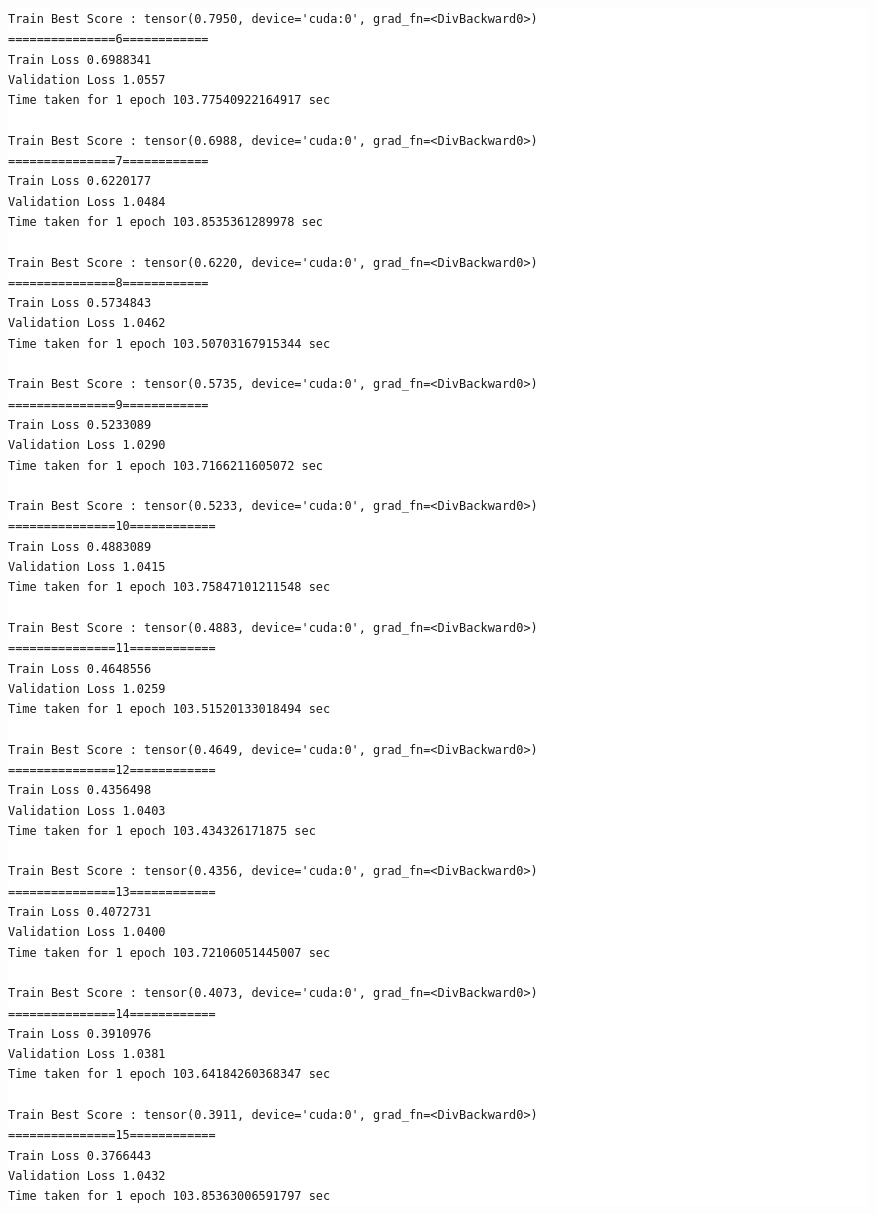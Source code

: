     Train Best Score : tensor(0.7950, device='cuda:0', grad_fn=<DivBackward0>)
    ===============6============
    Train Loss 0.6988341
    Validation Loss 1.0557
    Time taken for 1 epoch 103.77540922164917 sec
    
    Train Best Score : tensor(0.6988, device='cuda:0', grad_fn=<DivBackward0>)
    ===============7============
    Train Loss 0.6220177
    Validation Loss 1.0484
    Time taken for 1 epoch 103.8535361289978 sec
    
    Train Best Score : tensor(0.6220, device='cuda:0', grad_fn=<DivBackward0>)
    ===============8============
    Train Loss 0.5734843
    Validation Loss 1.0462
    Time taken for 1 epoch 103.50703167915344 sec
    
    Train Best Score : tensor(0.5735, device='cuda:0', grad_fn=<DivBackward0>)
    ===============9============
    Train Loss 0.5233089
    Validation Loss 1.0290
    Time taken for 1 epoch 103.7166211605072 sec
    
    Train Best Score : tensor(0.5233, device='cuda:0', grad_fn=<DivBackward0>)
    ===============10============
    Train Loss 0.4883089
    Validation Loss 1.0415
    Time taken for 1 epoch 103.75847101211548 sec
    
    Train Best Score : tensor(0.4883, device='cuda:0', grad_fn=<DivBackward0>)
    ===============11============
    Train Loss 0.4648556
    Validation Loss 1.0259
    Time taken for 1 epoch 103.51520133018494 sec
    
    Train Best Score : tensor(0.4649, device='cuda:0', grad_fn=<DivBackward0>)
    ===============12============
    Train Loss 0.4356498
    Validation Loss 1.0403
    Time taken for 1 epoch 103.434326171875 sec
    
    Train Best Score : tensor(0.4356, device='cuda:0', grad_fn=<DivBackward0>)
    ===============13============
    Train Loss 0.4072731
    Validation Loss 1.0400
    Time taken for 1 epoch 103.72106051445007 sec
    
    Train Best Score : tensor(0.4073, device='cuda:0', grad_fn=<DivBackward0>)
    ===============14============
    Train Loss 0.3910976
    Validation Loss 1.0381
    Time taken for 1 epoch 103.64184260368347 sec
    
    Train Best Score : tensor(0.3911, device='cuda:0', grad_fn=<DivBackward0>)
    ===============15============
    Train Loss 0.3766443
    Validation Loss 1.0432
    Time taken for 1 epoch 103.85363006591797 sec
    